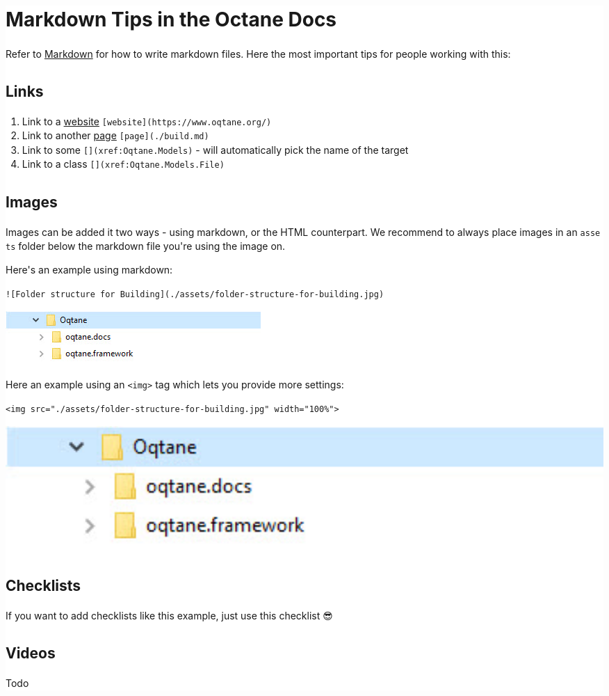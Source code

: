 ﻿# Markdown Tips in the Octane Docs

Refer to [Markdown](http://daringfireball.net/projects/markdown/) for how to write markdown files. Here the most important tips for people working with this:

## Links

1. Link to a [website](https://www.oqtane.org/) `[website](https://www.oqtane.org/)`
1. Link to another [page](./build.md) `[page](./build.md)`
1. Link to some [](xref:Oqtane.Models) `[](xref:Oqtane.Models)` - will automatically pick the name of the target
1. Link to a class [](xref:Oqtane.Models.File) `[](xref:Oqtane.Models.File)`


## Images

Images can be added it two ways - using markdown, or the HTML counterpart. We recommend to always place images in an `assets` folder below the markdown file you're using the image on. 

Here's an example using markdown:

`![Folder structure for Building](./assets/folder-structure-for-building.jpg)`

![Folder structure for Building](./assets/folder-structure-for-building.jpg)

Here an example using an `<img>` tag which lets you provide more settings:

`<img src="./assets/folder-structure-for-building.jpg" width="100%">`

<img src="./assets/folder-structure-for-building.jpg" width="100%">

## Checklists

If you want to add checklists like this example, just use this checklist 😎

<iframe src="https://azing.org/oqtane/r/axPFtp2W?embed=1" width="100%" height="400" frameborder="0" allowfullscreen style="box-shadow: 0 1px 3px rgba(60,64,67,.3), 0 4px 8px 3px rgba(60,64,67,.15)"></iframe>


## Videos

Todo